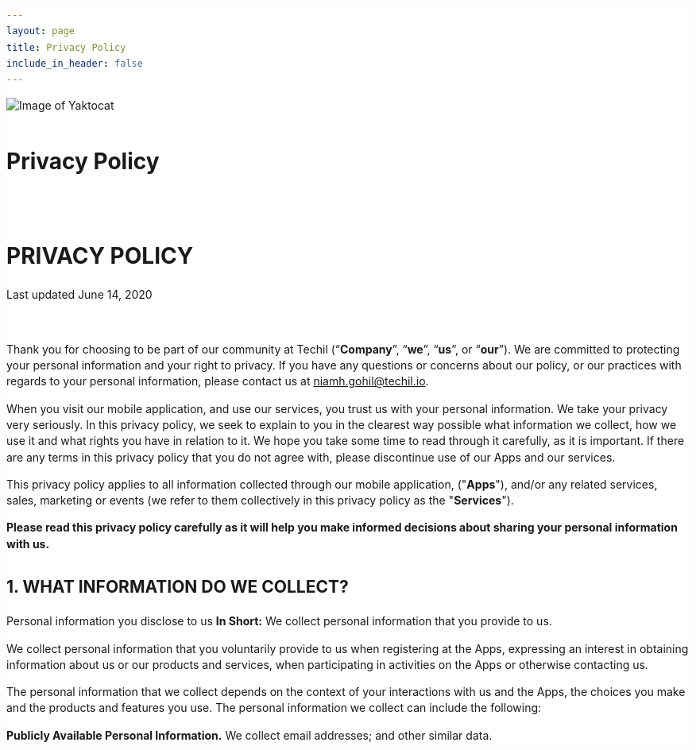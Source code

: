 ```yaml
---
layout: page
title: Privacy Policy
include_in_header: false
---
```

![Image of Yaktocat](https://octodex.github.com/images/yaktocat.png)

# Privacy Policy
<br>

# PRIVACY POLICY
Last updated June 14, 2020

<br>

Thank you for choosing to be part of our community at Techil (“**Company**”, “**we**”, “**us**”, or “**our**”). We are committed to protecting your personal information and your right to privacy. If you have any questions or concerns about our policy, or our practices with regards to your personal information, please contact us at niamh.gohil@techil.io.

When you visit our mobile application, and use our services, you trust us with your personal information. We take your privacy very seriously. In this privacy policy, we seek to explain to you in the clearest way possible what information we collect, how we use it and what rights you have in relation to it. We hope you take some time to read through it carefully, as it is important. If there are any terms in this privacy policy that you do not agree with, please discontinue use of our Apps and our services.

This privacy policy applies to all information collected through our mobile application, ("**Apps**"), and/or any related services, sales, marketing or events (we refer to them collectively in this privacy policy as the "**Services**").

**Please read this privacy policy carefully as it will help you make informed decisions about sharing your personal information with us.**

## 1. WHAT INFORMATION DO WE COLLECT?


Personal information you disclose to us
**In Short:**  We collect personal information that you provide to us.

We collect personal information that you voluntarily provide to us when registering at the Apps, expressing an interest in obtaining information about us or our products and services, when participating in activities on the Apps or otherwise contacting us.

The personal information that we collect depends on the context of your interactions with us and the Apps, the choices you make and the products and features you use. The personal information we collect can include the following:

**Publicly Available Personal Information.** We collect email addresses; and other similar data. 
